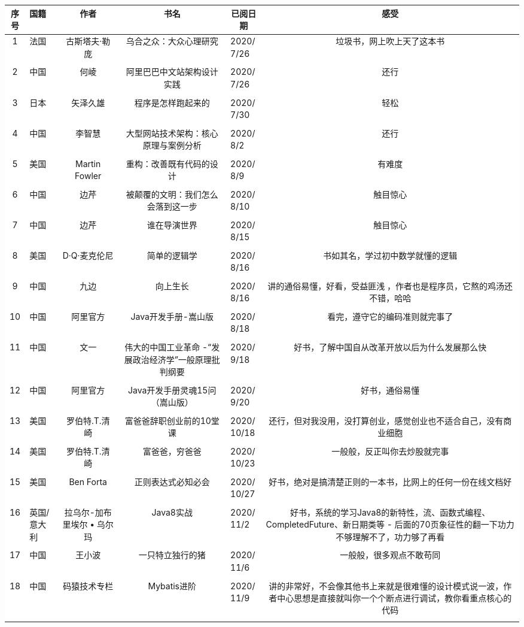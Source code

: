 | 序号 | 国籍 | 作者 | 书名 | 已阅日期 |感受|
| :---: | :--- | :---: | :---: | --- | :---:|
| 1 | 法国 |  古斯塔夫·勒庞 | 乌合之众：大众心理研究 | 2020/7/26 | 垃圾书，网上吹上天了这本书 |
||
| 2 | 中国 |  何崚 | 阿里巴巴中文站架构设计实践 | 2020/7/26 | 还行 |
||
| 3 | 日本 |  矢泽久雄 | 程序是怎样跑起来的 | 2020/7/30 | 轻松 |
||
| 4 | 中国 |  李智慧 | 大型网站技术架构：核心原理与案例分析 | 2020/8/2 | 还行 |
||
| 5 | 美国 |  Martin Fowler | 重构：改善既有代码的设计 | 2020/8/9 | 有难度 |
||
| 6 | 中国 |  边芹 | 被颠覆的文明：我们怎么会落到这一步 | 2020/8/10 | 触目惊心 |
||
| 7 | 中国 |  边芹 | 谁在导演世界 | 2020/8/15 | 触目惊心 |
||
| 8 | 美国 |  D·Q·麦克伦尼 | 简单的逻辑学 | 2020/8/16 | 书如其名，学过初中数学就懂的逻辑 |
||
| 9 | 中国 |  九边 | 向上生长 | 2020/8/16 | 讲的通俗易懂，好看，受益匪浅 ，作者也是程序员，它熬的鸡汤还不错，哈哈 |
||
| 10 | 中国 |  阿里官方 | Java开发手册-嵩山版 | 2020/8/18 | 看完，遵守它的编码准则就完事了 |
||
| 11 | 中国 |  文一 |伟大的中国工业革命 -“发展政治经济学”一般原理批判纲要 | 2020/9/18 | 好书，了解中国自从改革开放以后为什么发展那么快  |
||
| 12 | 中国 |  阿里官方 |Java开发手册灵魂15问（嵩山版） | 2020/9/20 | 好书，通俗易懂  |
||
| 13 | 美国 |  罗伯特.T.清崎 |富爸爸辞职创业前的10堂课 | 2020/10/18 | 还行，但对我没用，没打算创业，感觉创业也不适合自己，没有商业细胞  |
||
| 14 | 美国 |  罗伯特.T.清崎 |富爸爸，穷爸爸 | 2020/10/23 | 一般般，反正叫你去炒股就完事  |
||
| 15 | 美国 |  Ben Forta |正则表达式必知必会 | 2020/10/27 | 好书，绝对是搞清楚正则的一本书，比网上的任何一份在线文档好  |
||
| 16 | 英国/意大利 |  拉乌尔-加布里埃尔 • 乌尔玛 |Java8实战 | 2020/11/2 | 好书，系统的学习Java8的新特性，流、函数式编程、CompletedFuture、新日期类等 - 后面的70页象征性的翻一下功力不够理解不了，功力够了再看  |
||
| 17 | 中国 |  王小波 |一只特立独行的猪 | 2020/11/6 | 一般般，很多观点不敢苟同  |
||
| 18 | 中国 |  码猿技术专栏 |Mybatis进阶 | 2020/11/9 | 讲的非常好，不会像其他书上来就是很难懂的设计模式说一波，作者中心思想是直接就叫你一个个断点进行调试，教你看重点核心的代码  |
||